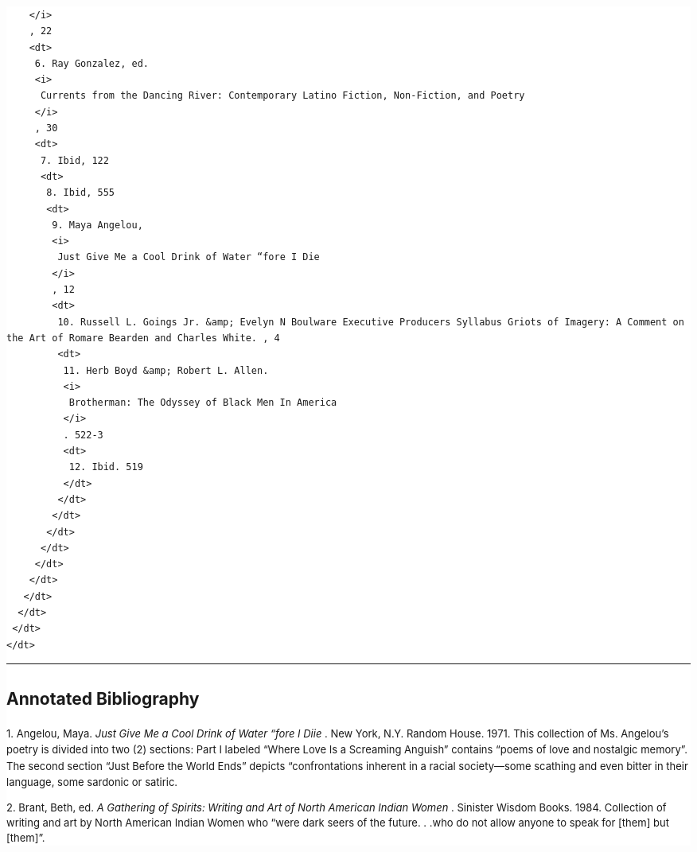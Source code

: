         </i>
        , 22
        <dt>
         6. Ray Gonzalez, ed.
         <i>
          Currents from the Dancing River: Contemporary Latino Fiction, Non-Fiction, and Poetry
         </i>
         , 30
         <dt>
          7. Ibid, 122
          <dt>
           8. Ibid, 555
           <dt>
            9. Maya Angelou,
            <i>
             Just Give Me a Cool Drink of Water “fore I Die
            </i>
            , 12
            <dt>
             10. Russell L. Goings Jr. &amp; Evelyn N Boulware Executive Producers Syllabus Griots of Imagery: A Comment on the Art of Romare Bearden and Charles White. , 4
             <dt>
              11. Herb Boyd &amp; Robert L. Allen.
              <i>
               Brotherman: The Odyssey of Black Men In America
              </i>
              . 522-3
              <dt>
               12. Ibid. 519
              </dt>
             </dt>
            </dt>
           </dt>
          </dt>
         </dt>
        </dt>
       </dt>
      </dt>
     </dt>
    </dt>
   </dt>
  </dl>
 </font>
 <hr/>
 <h2>
  Annotated Bibliography
 </h2>
 <font size="-1">
  1. Angelou, Maya.
  <i>
   Just Give Me a Cool Drink of Water “fore I Diie
  </i>
  . New York, N.Y. Random House. 1971. This collection of Ms. Angelou’s poetry is divided into two (2) sections: Part I labeled “Where Love Is a Screaming Anguish” contains “poems of love and nostalgic memory”. The second section “Just Before the World Ends” depicts “confrontations inherent in a racial society—some scathing and even bitter in their language, some sardonic or satiric.
  <p>
   2. Brant, Beth, ed.
   <i>
    A Gathering of Spirits: Writing and Art of North American Indian Women
   </i>
   . Sinister Wisdom Books. 1984. Collection of writing and art by North American Indian Women who “were dark seers of the future. . .who do not allow anyone to speak for [them] but [them]”.
  </p>